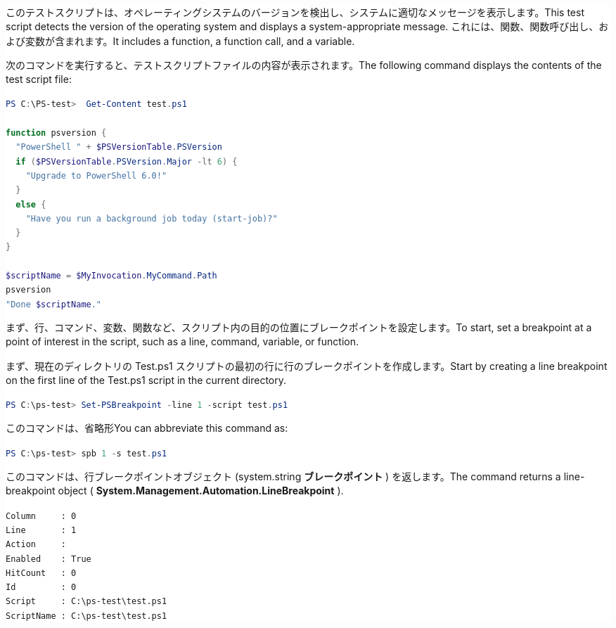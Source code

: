 <span data-ttu-id="d0283-204">このテストスクリプトは、オペレーティングシステムのバージョンを検出し、システムに適切なメッセージを表示します。</span><span class="sxs-lookup"><span data-stu-id="d0283-204">This test script detects the version of the operating system and displays a system-appropriate message.</span></span> <span data-ttu-id="d0283-205">これには、関数、関数呼び出し、および変数が含まれます。</span><span class="sxs-lookup"><span data-stu-id="d0283-205">It includes a function, a function call, and a variable.</span></span>

<span data-ttu-id="d0283-206">次のコマンドを実行すると、テストスクリプトファイルの内容が表示されます。</span><span class="sxs-lookup"><span data-stu-id="d0283-206">The following command displays the contents of the test script file:</span></span>

```powershell
PS C:\PS-test>  Get-Content test.ps1

function psversion {
  "PowerShell " + $PSVersionTable.PSVersion
  if ($PSVersionTable.PSVersion.Major -lt 6) {
    "Upgrade to PowerShell 6.0!"
  }
  else {
    "Have you run a background job today (start-job)?"
  }
}

$scriptName = $MyInvocation.MyCommand.Path
psversion
"Done $scriptName."
```

<span data-ttu-id="d0283-207">まず、行、コマンド、変数、関数など、スクリプト内の目的の位置にブレークポイントを設定します。</span><span class="sxs-lookup"><span data-stu-id="d0283-207">To start, set a breakpoint at a point of interest in the script, such as a line, command, variable, or function.</span></span>

<span data-ttu-id="d0283-208">まず、現在のディレクトリの Test.ps1 スクリプトの最初の行に行のブレークポイントを作成します。</span><span class="sxs-lookup"><span data-stu-id="d0283-208">Start by creating a line breakpoint on the first line of the Test.ps1 script in the current directory.</span></span>

```powershell
PS C:\ps-test> Set-PSBreakpoint -line 1 -script test.ps1
```

<span data-ttu-id="d0283-209">このコマンドは、省略形</span><span class="sxs-lookup"><span data-stu-id="d0283-209">You can abbreviate this command as:</span></span>

```powershell
PS C:\ps-test> spb 1 -s test.ps1
```

<span data-ttu-id="d0283-210">このコマンドは、行ブレークポイントオブジェクト (system.string **ブレークポイント** ) を返します。</span><span class="sxs-lookup"><span data-stu-id="d0283-210">The command returns a line-breakpoint object ( **System.Management.Automation.LineBreakpoint** ).</span></span>

```
Column     : 0
Line       : 1
Action     :
Enabled    : True
HitCount   : 0
Id         : 0
Script     : C:\ps-test\test.ps1
ScriptName : C:\ps-test\test.ps1
```

